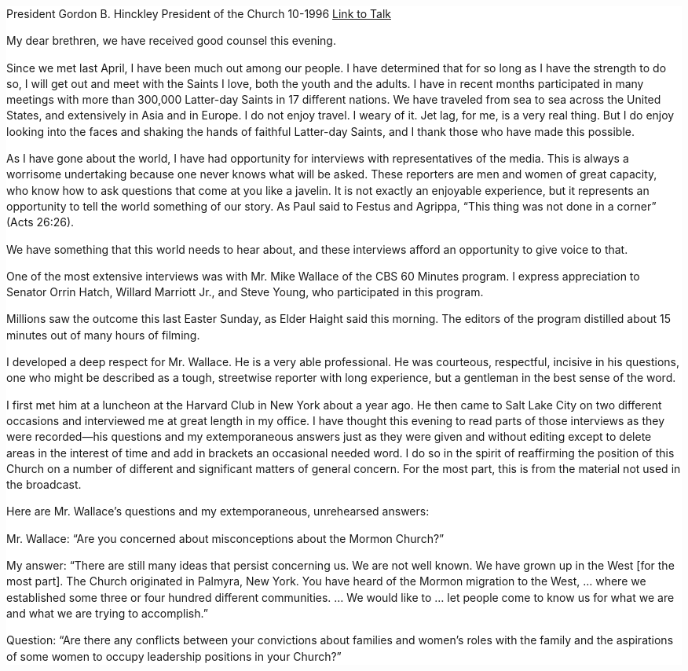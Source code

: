 President Gordon B. Hinckley
President of the Church
10-1996
[Link to Talk](https://www.churchofjesuschrist.org/study/general-conference/1996/10/this-thing-was-not-done-in-a-corner?lang=eng)

My dear brethren, we have received good counsel this evening.

Since we met last April, I have been much out among our people. I have determined that for so long as I have the strength to do so, I will get out and meet with the Saints I love, both the youth and the adults. I have in recent months participated in many meetings with more than 300,000 Latter-day Saints in 17 different nations. We have traveled from sea to sea across the United States, and extensively in Asia and in Europe. I do not enjoy travel. I weary of it. Jet lag, for me, is a very real thing. But I do enjoy looking into the faces and shaking the hands of faithful Latter-day Saints, and I thank those who have made this possible.

As I have gone about the world, I have had opportunity for interviews with representatives of the media. This is always a worrisome undertaking because one never knows what will be asked. These reporters are men and women of great capacity, who know how to ask questions that come at you like a javelin. It is not exactly an enjoyable experience, but it represents an opportunity to tell the world something of our story. As Paul said to Festus and Agrippa, “This thing was not done in a corner” (Acts 26:26).

We have something that this world needs to hear about, and these interviews afford an opportunity to give voice to that.

One of the most extensive interviews was with Mr. Mike Wallace of the CBS 60 Minutes program. I express appreciation to Senator Orrin Hatch, Willard Marriott Jr., and Steve Young, who participated in this program.

Millions saw the outcome this last Easter Sunday, as Elder Haight said this morning. The editors of the program distilled about 15 minutes out of many hours of filming.

I developed a deep respect for Mr. Wallace. He is a very able professional. He was courteous, respectful, incisive in his questions, one who might be described as a tough, streetwise reporter with long experience, but a gentleman in the best sense of the word.

I first met him at a luncheon at the Harvard Club in New York about a year ago. He then came to Salt Lake City on two different occasions and interviewed me at great length in my office. I have thought this evening to read parts of those interviews as they were recorded—his questions and my extemporaneous answers just as they were given and without editing except to delete areas in the interest of time and add in brackets an occasional needed word. I do so in the spirit of reaffirming the position of this Church on a number of different and significant matters of general concern. For the most part, this is from the material not used in the broadcast.

Here are Mr. Wallace’s questions and my extemporaneous, unrehearsed answers:

Mr. Wallace: “Are you concerned about misconceptions about the Mormon Church?”

My answer: “There are still many ideas that persist concerning us. We are not well known. We have grown up in the West [for the most part]. The Church originated in Palmyra, New York. You have heard of the Mormon migration to the West, … where we established some three or four hundred different communities. … We would like to … let people come to know us for what we are and what we are trying to accomplish.”

Question: “Are there any conflicts between your convictions about families and women’s roles with the family and the aspirations of some women to occupy leadership positions in your Church?”
